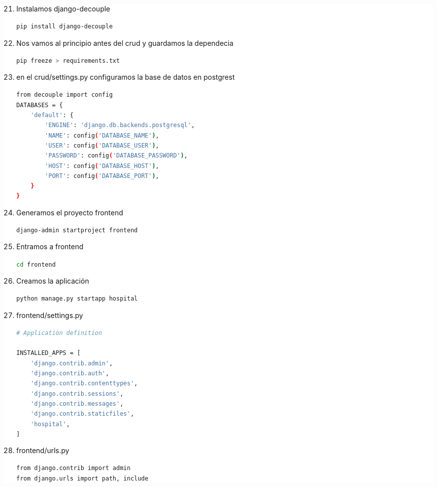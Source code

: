 21. Instalamos django-decouple
    ```bash
    pip install django-decouple

22. Nos vamos al principio antes del crud y guardamos la dependecia
    ```bash
    pip freeze > requirements.txt

23. en el crud/settings.py configuramos la base de datos en postgrest
    ```bash
    from decouple import config
    DATABASES = {
        'default': {
            'ENGINE': 'django.db.backends.postgresql',
            'NAME': config('DATABASE_NAME'),
            'USER': config('DATABASE_USER'),
            'PASSWORD': config('DATABASE_PASSWORD'),
            'HOST': config('DATABASE_HOST'),
            'PORT': config('DATABASE_PORT'),
        }
    }

24. Generamos el proyecto frontend
    ```bash
    django-admin startproject frontend

25. Entramos a frontend
    ```bash
    cd frontend

26. Creamos la aplicación 
     ```bash
    python manage.py startapp hospital 

27. frontend/settings.py 
    ```bash	
    # Application definition

    INSTALLED_APPS = [
        'django.contrib.admin',
        'django.contrib.auth',
        'django.contrib.contenttypes',
        'django.contrib.sessions',
        'django.contrib.messages',
        'django.contrib.staticfiles',
        'hospital',
    ]

28. frontend/urls.py
    ```bash	
    from django.contrib import admin
    from django.urls import path, include
